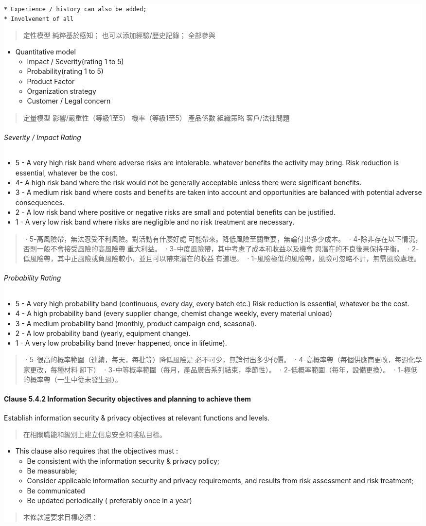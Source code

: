     * Experience / history can also be added;
    * Involvement of all
> 定性模型
純粹基於感知；
也可以添加經驗/歷史記錄；
全部參與
* Quantitative model
    * Impact / Severity(rating 1 to 5)
    * Probability(rating 1 to 5)
    * Product Factor
    * Organization strategy
    * Customer / Legal concern
> 定量模型
影響/嚴重性（等級1至5）
機率（等級1至5）
產品係數
組織策略
客戶/法律問題
###### Severity / Impact Rating
* 5 - A very high risk band where adverse risks are intolerable. whatever benefits the activity may bring. Risk reduction is essential, whatever be the cost.
* 4- A high risk band where the risk would not be generally acceptable unless there were significant benefits.
* 3 - A medium risk band where costs and benefits are taken into account and opportunities are balanced with potential adverse consequences.
* 2 - A low risk band where positive or negative risks are small and potential benefits can be justified.
* 1 - A very low risk band where risks are negligible and no risk treatment are necessary.
> ㆍ5-高風險帶，無法忍受不利風險。對活動有什麼好處
可能帶來。降低風險至關重要，無論付出多少成本。
ㆍ4-除非存在以下情況，否則一般不會接受風險的高風險帶
重大利益。
ㆍ3-中度風險帶，其中考慮了成本和收益以及機會
與潛在的不良後果保持平衡。
ㆍ2-低風險帶，其中正風險或負風險較小，並且可以帶來潛在的收益
有道理。
ㆍ1-風險極低的風險帶，風險可忽略不計，無需風險處理。
###### Probability Rating
* 5 - A very high probability band (continuous, every day, every batch etc.) Risk reduction is essential, whatever be the cost.
* 4 - A high probability band (every supplier change, chemist change weekly, every material unload)
* 3 - A medium probability band (monthly, product campaign end, seasonal).
* 2 - A low probability band (yearly, equipment change).
* 1 - A very low probability band (never happened, once in lifetime).
> ㆍ5-很高的概率範圍（連續，每天，每批等）降低風險是
必不可少，無論付出多少代價。
ㆍ4-高概率帶（每個供應商更改，每週化學家更改，每種材料
卸下）
ㆍ3-中等概率範圍（每月，產品廣告系列結束，季節性）。
ㆍ2-低概率範圍（每年，設備更換）。
ㆍ1-極低的概率帶（一生中從未發生過）。
#### Clause 5.4.2 Information Security objectives and planning to achieve them
Establish information security & privacy objectives at relevant functions and levels.
> 在相關職能和級別上建立信息安全和隱私目標。
* This clause also requires that the objectives must :
    * Be consistent with the information security & privacy policy;
    * Be measurable;
    * Consider applicable information security and privacy requirements, and results from risk assessment and risk treatment;
    * Be communicated
    * Be updated periodically ( preferably once in a year)
> 本條款還要求目標必須：